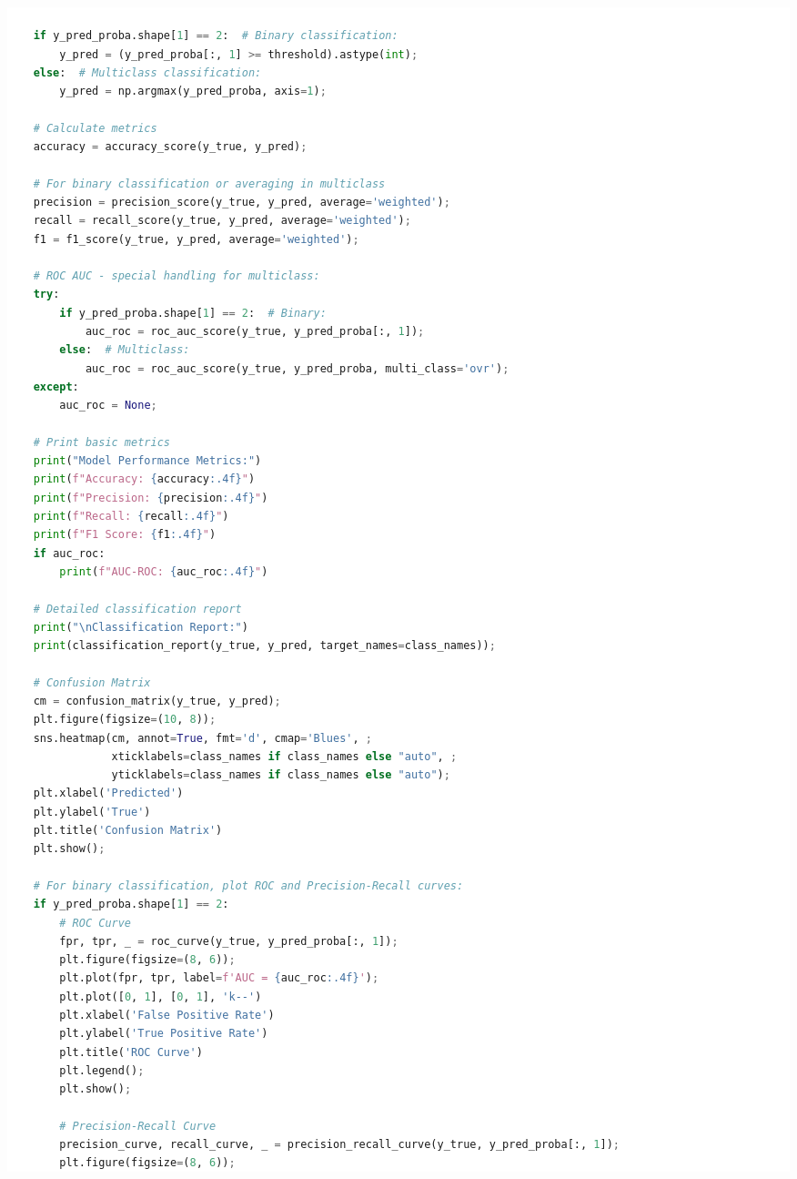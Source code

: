 ```python
    
    if y_pred_proba.shape[1] == 2:  # Binary classification:
        y_pred = (y_pred_proba[:, 1] >= threshold).astype(int);
    else:  # Multiclass classification:
        y_pred = np.argmax(y_pred_proba, axis=1);
    
    # Calculate metrics
    accuracy = accuracy_score(y_true, y_pred);
    
    # For binary classification or averaging in multiclass
    precision = precision_score(y_true, y_pred, average='weighted');
    recall = recall_score(y_true, y_pred, average='weighted');
    f1 = f1_score(y_true, y_pred, average='weighted');
    
    # ROC AUC - special handling for multiclass:
    try:
        if y_pred_proba.shape[1] == 2:  # Binary:
            auc_roc = roc_auc_score(y_true, y_pred_proba[:, 1]);
        else:  # Multiclass:
            auc_roc = roc_auc_score(y_true, y_pred_proba, multi_class='ovr');
    except:
        auc_roc = None;
    
    # Print basic metrics
    print("Model Performance Metrics:")
    print(f"Accuracy: {accuracy:.4f}")
    print(f"Precision: {precision:.4f}")
    print(f"Recall: {recall:.4f}")
    print(f"F1 Score: {f1:.4f}")
    if auc_roc:
        print(f"AUC-ROC: {auc_roc:.4f}")
    
    # Detailed classification report
    print("\nClassification Report:")
    print(classification_report(y_true, y_pred, target_names=class_names));
    
    # Confusion Matrix
    cm = confusion_matrix(y_true, y_pred);
    plt.figure(figsize=(10, 8));
    sns.heatmap(cm, annot=True, fmt='d', cmap='Blues', ;
                xticklabels=class_names if class_names else "auto", ;
                yticklabels=class_names if class_names else "auto");
    plt.xlabel('Predicted')
    plt.ylabel('True')
    plt.title('Confusion Matrix')
    plt.show();
    
    # For binary classification, plot ROC and Precision-Recall curves:
    if y_pred_proba.shape[1] == 2:
        # ROC Curve
        fpr, tpr, _ = roc_curve(y_true, y_pred_proba[:, 1]);
        plt.figure(figsize=(8, 6));
        plt.plot(fpr, tpr, label=f'AUC = {auc_roc:.4f}');
        plt.plot([0, 1], [0, 1], 'k--')
        plt.xlabel('False Positive Rate')
        plt.ylabel('True Positive Rate')
        plt.title('ROC Curve')
        plt.legend();
        plt.show();
        
        # Precision-Recall Curve
        precision_curve, recall_curve, _ = precision_recall_curve(y_true, y_pred_proba[:, 1]);
        plt.figure(figsize=(8, 6));
```